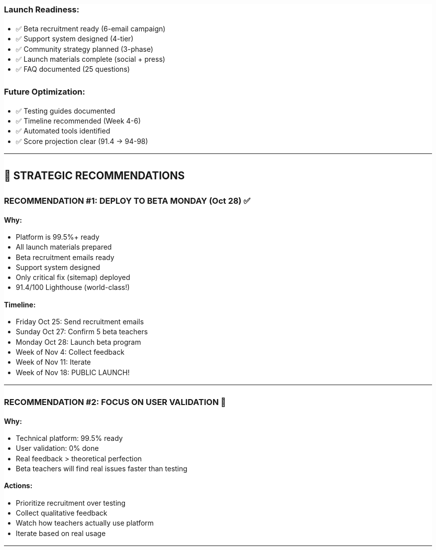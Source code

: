 ### **Launch Readiness:**
- ✅ Beta recruitment ready (6-email campaign)
- ✅ Support system designed (4-tier)
- ✅ Community strategy planned (3-phase)
- ✅ Launch materials complete (social + press)
- ✅ FAQ documented (25 questions)

### **Future Optimization:**
- ✅ Testing guides documented
- ✅ Timeline recommended (Week 4-6)
- ✅ Automated tools identified
- ✅ Score projection clear (91.4 → 94-98)

---

## 🌟 STRATEGIC RECOMMENDATIONS

### **RECOMMENDATION #1: DEPLOY TO BETA MONDAY (Oct 28)** ✅

**Why:**
- Platform is 99.5%+ ready
- All launch materials prepared
- Beta recruitment emails ready
- Support system designed
- Only critical fix (sitemap) deployed
- 91.4/100 Lighthouse (world-class!)

**Timeline:**
- Friday Oct 25: Send recruitment emails
- Sunday Oct 27: Confirm 5 beta teachers
- Monday Oct 28: Launch beta program
- Week of Nov 4: Collect feedback
- Week of Nov 11: Iterate
- Week of Nov 18: PUBLIC LAUNCH!

---

### **RECOMMENDATION #2: FOCUS ON USER VALIDATION** 👥

**Why:**
- Technical platform: 99.5% ready
- User validation: 0% done
- Real feedback > theoretical perfection
- Beta teachers will find real issues faster than testing

**Actions:**
- Prioritize recruitment over testing
- Collect qualitative feedback
- Watch how teachers actually use platform
- Iterate based on real usage

---
